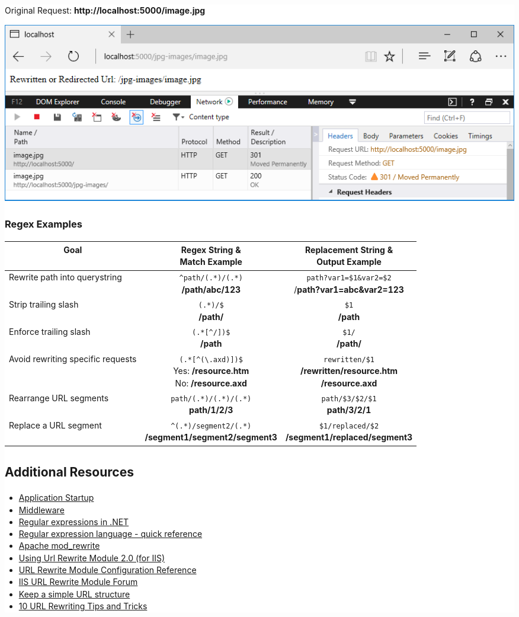 Original Request: **http://localhost:5000/image.jpg**

![Browser window with Developer Tools tracking the requests and responses for image.jpg](url-rewriting/_static/add_redirect_jpg_requests.png)

### Regex Examples

Goal | Regex String &<br>Match Example | Replacement String &<br>Output Example
--- | :---: | :---:
Rewrite path into querystring | `^path/(.*)/(.*)`<br>**/path/abc/123** | `path?var1=$1&var2=$2`<br>/**path?var1=abc&var2=123**
Strip trailing slash | `(.*)/$`<br>**/path/** | `$1`<br>**/path**
Enforce trailing slash | `(.*[^/])$`<br>**/path** | `$1/`<br>**/path/**
Avoid rewriting specific requests | `(.*[^(\.axd)])$`<br>Yes: **/resource.htm**<br>No: **/resource.axd** | `rewritten/$1`<br>**/rewritten/resource.htm**<br>**/resource.axd**
Rearrange URL segments | `path/(.*)/(.*)/(.*)`<br>**path/1/2/3** | `path/$3/$2/$1`<br>**path/3/2/1**
Replace a URL segment | `^(.*)/segment2/(.*)`<br>**/segment1/segment2/segment3** | `$1/replaced/$2`<br>**/segment1/replaced/segment3**

## Additional Resources
* [Application Startup](xref:fundamentals/startup)
* [Middleware](xref:fundamentals/middleware)
* [Regular expressions in .NET](https://docs.microsoft.com/en-us/dotnet/articles/standard/base-types/regular-expressions)
* [Regular expression language - quick reference](https://docs.microsoft.com/en-us/dotnet/articles/standard/base-types/quick-ref)
* [Apache mod_rewrite](https://httpd.apache.org/docs/2.4/rewrite/)
* [Using Url Rewrite Module 2.0 (for IIS)](https://www.iis.net/learn/extensions/url-rewrite-module/using-url-rewrite-module-20)
* [URL Rewrite Module Configuration Reference](https://www.iis.net/learn/extensions/url-rewrite-module/url-rewrite-module-configuration-reference)
* [IIS URL Rewrite Module Forum](https://forums.iis.net/1152.aspx)
* [Keep a simple URL structure](https://support.google.com/webmasters/answer/76329?hl=en)
* [10 URL Rewriting Tips and Tricks](http://ruslany.net/2009/04/10-url-rewriting-tips-and-tricks/)
